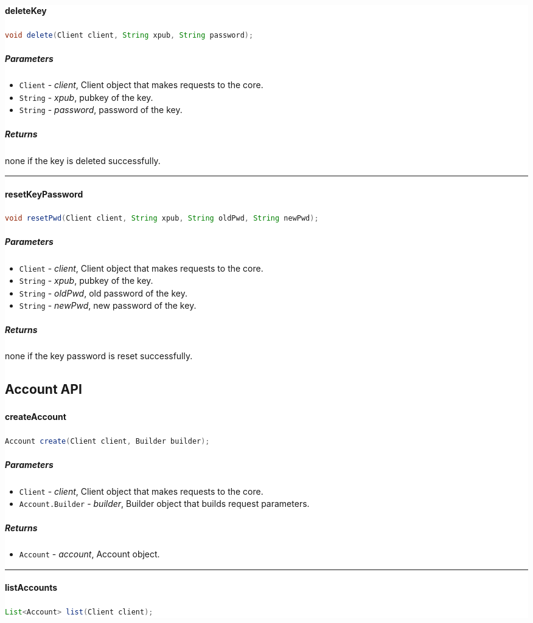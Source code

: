 #### deleteKey

```java
void delete(Client client, String xpub, String password);
```

##### Parameters

- `Client` - *client*, Client object that makes requests to the core.
- `String` - *xpub*, pubkey of the key.
- `String` - *password*, password of the key.

##### Returns

none if the key is deleted successfully.

----

#### resetKeyPassword

```java
void resetPwd(Client client, String xpub, String oldPwd, String newPwd);
```

##### Parameters

- `Client` - *client*, Client object that makes requests to the core.
- `String` - *xpub*, pubkey of the key.
- `String` - *oldPwd*, old password of the key.
- `String` - *newPwd*, new password of the key.

##### Returns

none if the key password is reset successfully.


## Account API


#### createAccount

```java
Account create(Client client, Builder builder);
```
##### Parameters

- `Client` - *client*, Client object that makes requests to the core.
- `Account.Builder` - *builder*, Builder object that builds request parameters.

##### Returns

- `Account` - *account*, Account object.

----

#### listAccounts

```java
List<Account> list(Client client);
```
